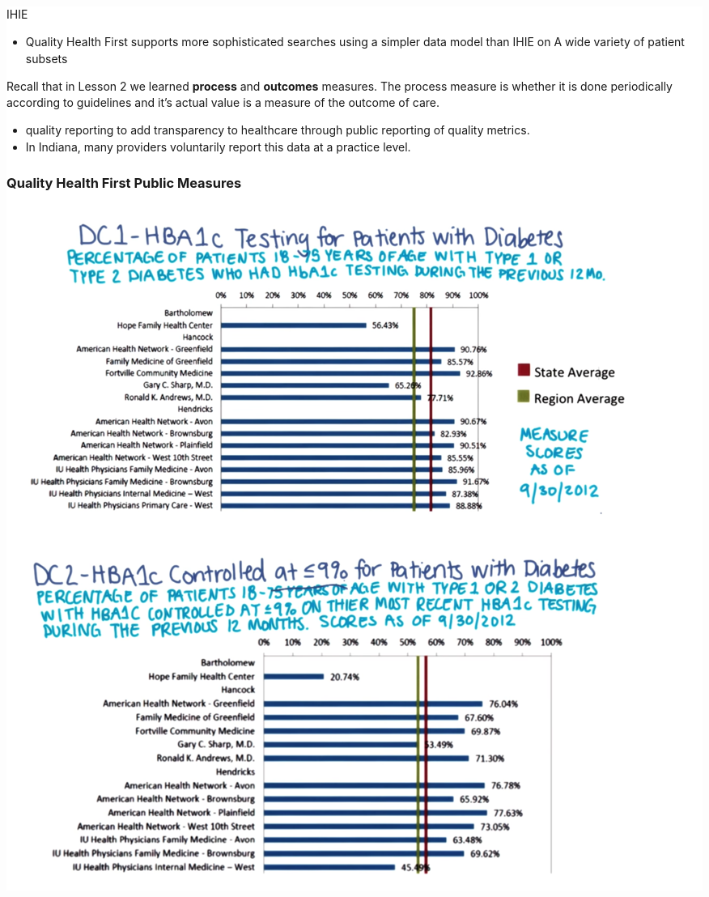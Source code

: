 IHIE 

* Quality Health First supports more sophisticated searches using a simpler data model than IHIE on A wide variety of patient subsets

Recall that in Lesson 2 we learned __process__ and __outcomes__ measures. The process measure is whether it is done periodically according to guidelines and it’s actual value is a measure of the outcome of care.

* quality reporting to add transparency to healthcare through public reporting of quality metrics. 
* In Indiana, many providers voluntarily report this data at a practice level. 

### Quality Health First Public Measures

![Quality Health First Public Process Measure](/assets/images/计算机科学/118382-9fa21c4243e66aa7.png)


![Quality Health First Public Outcome Measure](/assets/images/计算机科学/118382-8cb886245854e50c.png)
